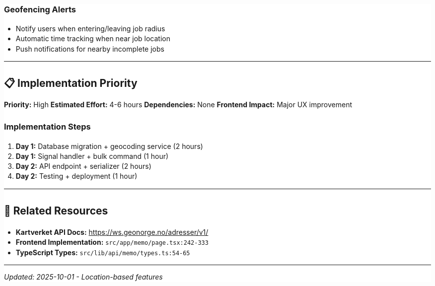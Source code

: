 ### Geofencing Alerts

- Notify users when entering/leaving job radius
- Automatic time tracking when near job location
- Push notifications for nearby incomplete jobs

---

## 📋 Implementation Priority

**Priority:** High
**Estimated Effort:** 4-6 hours
**Dependencies:** None
**Frontend Impact:** Major UX improvement

### Implementation Steps

1. **Day 1:** Database migration + geocoding service (2 hours)
2. **Day 1:** Signal handler + bulk command (1 hour)
3. **Day 2:** API endpoint + serializer (2 hours)
4. **Day 2:** Testing + deployment (1 hour)

---

## 🔗 Related Resources

- **Kartverket API Docs:** https://ws.geonorge.no/adresser/v1/
- **Frontend Implementation:** `src/app/memo/page.tsx:242-333`
- **TypeScript Types:** `src/lib/api/memo/types.ts:54-65`

---

_Updated: 2025-10-01 - Location-based features_
